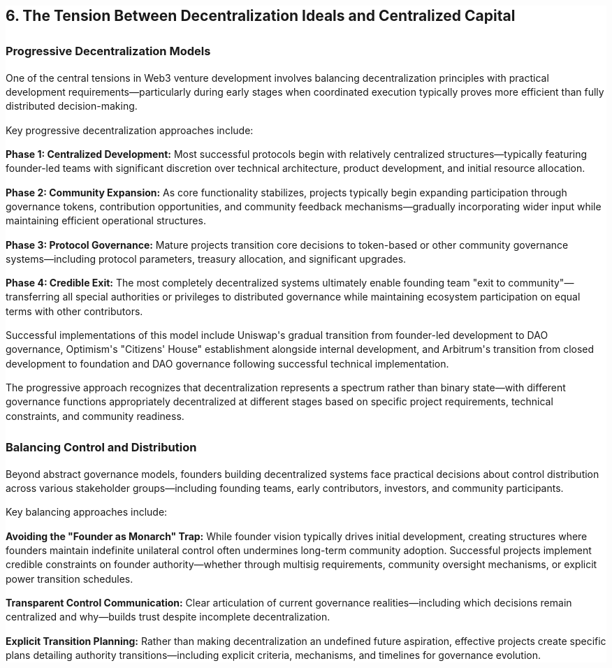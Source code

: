 ## 6. The Tension Between Decentralization Ideals and Centralized Capital

### Progressive Decentralization Models

One of the central tensions in Web3 venture development involves balancing decentralization principles with practical development requirements—particularly during early stages when coordinated execution typically proves more efficient than fully distributed decision-making.

Key progressive decentralization approaches include:

**Phase 1: Centralized Development:** Most successful protocols begin with relatively centralized structures—typically featuring founder-led teams with significant discretion over technical architecture, product development, and initial resource allocation.

**Phase 2: Community Expansion:** As core functionality stabilizes, projects typically begin expanding participation through governance tokens, contribution opportunities, and community feedback mechanisms—gradually incorporating wider input while maintaining efficient operational structures.

**Phase 3: Protocol Governance:** Mature projects transition core decisions to token-based or other community governance systems—including protocol parameters, treasury allocation, and significant upgrades.

**Phase 4: Credible Exit:** The most completely decentralized systems ultimately enable founding team "exit to community"—transferring all special authorities or privileges to distributed governance while maintaining ecosystem participation on equal terms with other contributors.

Successful implementations of this model include Uniswap's gradual transition from founder-led development to DAO governance, Optimism's "Citizens' House" establishment alongside internal development, and Arbitrum's transition from closed development to foundation and DAO governance following successful technical implementation.

The progressive approach recognizes that decentralization represents a spectrum rather than binary state—with different governance functions appropriately decentralized at different stages based on specific project requirements, technical constraints, and community readiness.

### Balancing Control and Distribution

Beyond abstract governance models, founders building decentralized systems face practical decisions about control distribution across various stakeholder groups—including founding teams, early contributors, investors, and community participants.

Key balancing approaches include:

**Avoiding the "Founder as Monarch" Trap:** While founder vision typically drives initial development, creating structures where founders maintain indefinite unilateral control often undermines long-term community adoption. Successful projects implement credible constraints on founder authority—whether through multisig requirements, community oversight mechanisms, or explicit power transition schedules.

**Transparent Control Communication:** Clear articulation of current governance realities—including which decisions remain centralized and why—builds trust despite incomplete decentralization.

**Explicit Transition Planning:** Rather than making decentralization an undefined future aspiration, effective projects create specific plans detailing authority transitions—including explicit criteria, mechanisms, and timelines for governance evolution.
